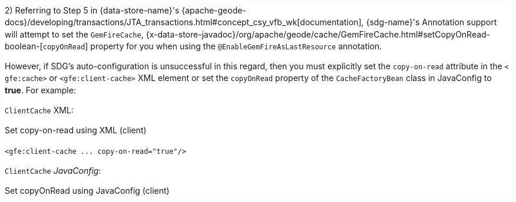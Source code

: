 </div>

<div class="paragraph">

2\) Referring to Step 5 in {data-store-name}'s
{apache-geode-docs}/developing/transactions/JTA_transactions.html#concept_csy_vfb_wk\[documentation\],
{sdg-name}'s Annotation support will attempt to set the `GemFireCache`,
{x-data-store-javadoc}/org/apache/geode/cache/GemFireCache.html#setCopyOnRead-boolean-\[`copyOnRead`\]
property for you when using the `@EnableGemFireAsLastResource`
annotation.

</div>

<div class="paragraph">

However, if SDG’s auto-configuration is unsuccessful in this regard,
then you must explicitly set the `copy-on-read` attribute in the
`<gfe:cache>` or `<gfe:client-cache>` XML element or set the
`copyOnRead` property of the `CacheFactoryBean` class in JavaConfig to
**true**. For example:

</div>

<div class="paragraph">

`ClientCache` XML:

</div>

<div class="listingblock">

<div class="title">

Set copy-on-read using XML (client)

</div>

<div class="content">

``` highlight
<gfe:client-cache ... copy-on-read="true"/>
```

</div>

</div>

<div class="paragraph">

`ClientCache` *JavaConfig*:

</div>

<div class="listingblock">

<div class="title">

Set copyOnRead using JavaConfig (client)

</div>
